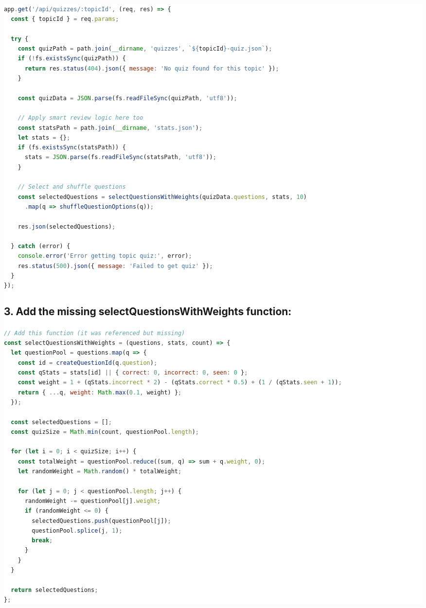 ````javascript
app.get('/api/quizzes/:topicId', (req, res) => {
  const { topicId } = req.params;
  
  try {
    const quizPath = path.join(__dirname, 'quizzes', `${topicId}-quiz.json`);
    if (!fs.existsSync(quizPath)) {
      return res.status(404).json({ message: 'No quiz found for this topic' });
    }
    
    const quizData = JSON.parse(fs.readFileSync(quizPath, 'utf8'));
    
    // Apply smart review logic here too
    const statsPath = path.join(__dirname, 'stats.json');
    let stats = {};
    if (fs.existsSync(statsPath)) {
      stats = JSON.parse(fs.readFileSync(statsPath, 'utf8'));
    }
    
    // Select and shuffle questions
    const selectedQuestions = selectQuestionsWithWeights(quizData.questions, stats, 10)
      .map(q => shuffleQuestionOptions(q));
    
    res.json(selectedQuestions);
    
  } catch (error) {
    console.error('Error getting topic quiz:', error);
    res.status(500).json({ message: 'Failed to get quiz' });
  }
});
````

## 3. Add the missing selectQuestionsWithWeights function:

````javascript
// Add this function (it was referenced but missing)
const selectQuestionsWithWeights = (questions, stats, count) => {
  let questionPool = questions.map(q => {
    const id = createQuestionId(q.question);
    const qStats = stats[id] || { correct: 0, incorrect: 0, seen: 0 };
    const weight = 1 + (qStats.incorrect * 2) - (qStats.correct * 0.5) + (1 / (qStats.seen + 1));
    return { ...q, weight: Math.max(0.1, weight) };
  });

  const selectedQuestions = [];
  const quizSize = Math.min(count, questionPool.length);

  for (let i = 0; i < quizSize; i++) {
    const totalWeight = questionPool.reduce((sum, q) => sum + q.weight, 0);
    let randomWeight = Math.random() * totalWeight;
    
    for (let j = 0; j < questionPool.length; j++) {
      randomWeight -= questionPool[j].weight;
      if (randomWeight <= 0) {
        selectedQuestions.push(questionPool[j]);
        questionPool.splice(j, 1);
        break;
      }
    }
  }

  return selectedQuestions;
};
````
